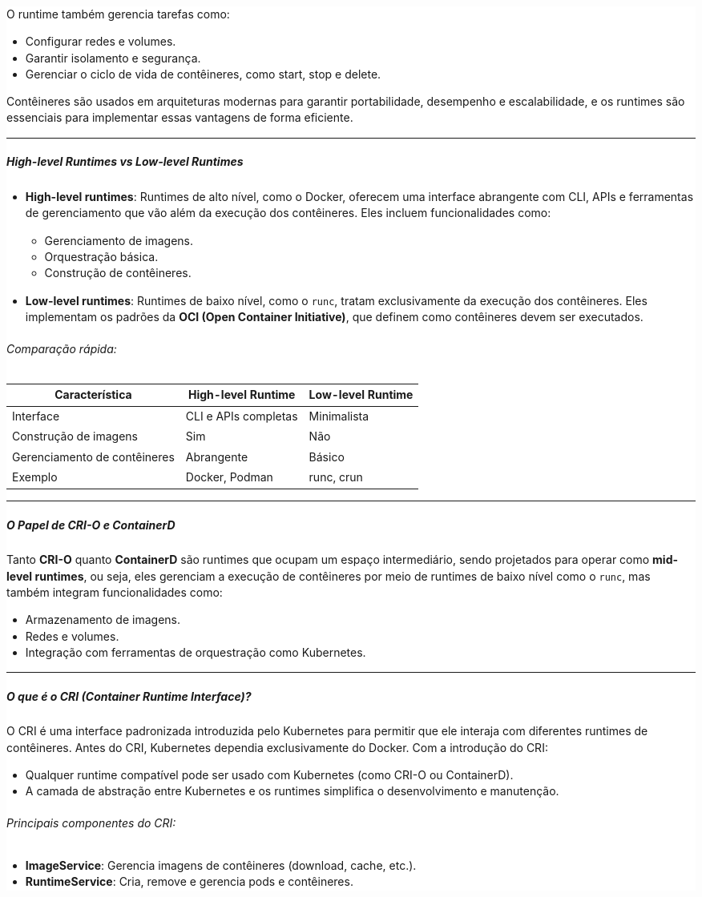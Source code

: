 O runtime também gerencia tarefas como:
- Configurar redes e volumes.
- Garantir isolamento e segurança.
- Gerenciar o ciclo de vida de contêineres, como start, stop e delete.

Contêineres são usados em arquiteturas modernas para garantir portabilidade, desempenho e escalabilidade, e os runtimes são essenciais para implementar essas vantagens de forma eficiente.

---

##### **High-level Runtimes vs Low-level Runtimes**
- **High-level runtimes**: Runtimes de alto nível, como o Docker, oferecem uma interface abrangente com CLI, APIs e ferramentas de gerenciamento que vão além da execução dos contêineres. Eles incluem funcionalidades como:
  - Gerenciamento de imagens.
  - Orquestração básica.
  - Construção de contêineres.

- **Low-level runtimes**: Runtimes de baixo nível, como o `runc`, tratam exclusivamente da execução dos contêineres. Eles implementam os padrões da **OCI (Open Container Initiative)**, que definem como contêineres devem ser executados.

###### Comparação rápida:

| **Característica**       | **High-level Runtime** | **Low-level Runtime** |
|--------------------------|------------------------|------------------------|
| Interface                | CLI e APIs completas  | Minimalista           |
| Construção de imagens    | Sim                   | Não                   |
| Gerenciamento de contêineres | Abrangente            | Básico                |
| Exemplo                  | Docker, Podman        | runc, crun            |

---

##### **O Papel de CRI-O e ContainerD**
Tanto **CRI-O** quanto **ContainerD** são runtimes que ocupam um espaço intermediário, sendo projetados para operar como **mid-level runtimes**, ou seja, eles gerenciam a execução de contêineres por meio de runtimes de baixo nível como o `runc`, mas também integram funcionalidades como:
- Armazenamento de imagens.
- Redes e volumes.
- Integração com ferramentas de orquestração como Kubernetes.

---

##### **O que é o CRI (Container Runtime Interface)?**
O CRI é uma interface padronizada introduzida pelo Kubernetes para permitir que ele interaja com diferentes runtimes de contêineres. Antes do CRI, Kubernetes dependia exclusivamente do Docker. Com a introdução do CRI:
- Qualquer runtime compatível pode ser usado com Kubernetes (como CRI-O ou ContainerD).
- A camada de abstração entre Kubernetes e os runtimes simplifica o desenvolvimento e manutenção.

###### Principais componentes do CRI:
- **ImageService**: Gerencia imagens de contêineres (download, cache, etc.).
- **RuntimeService**: Cria, remove e gerencia pods e contêineres.
